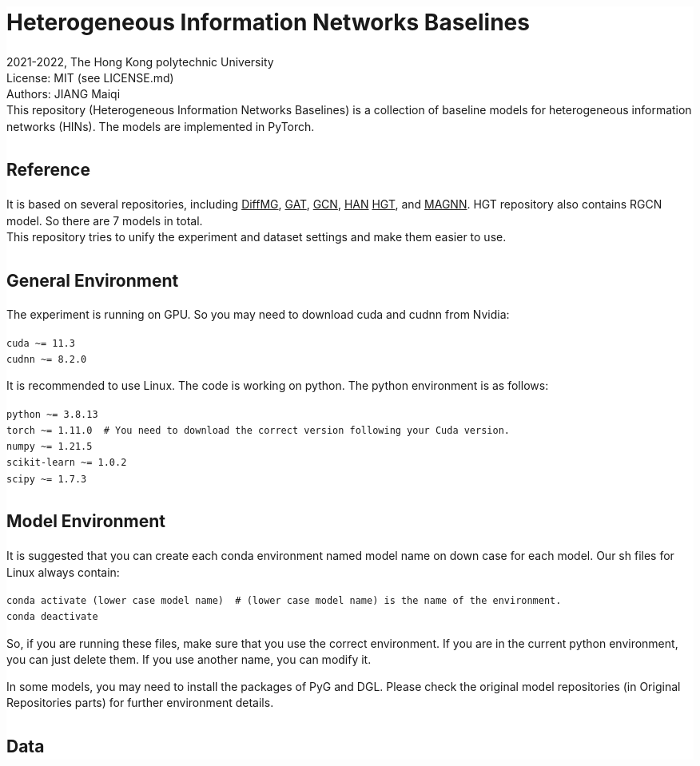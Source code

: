 # Heterogeneous Information Networks Baselines
2021-2022, The Hong Kong polytechnic University  
License: MIT (see LICENSE.md)  
Authors: JIANG Maiqi  
This repository (Heterogeneous Information Networks Baselines) is a collection of baseline models for heterogeneous information networks (HINs). The models are implemented in PyTorch. 


## Reference

It is based on several repositories, including [DiffMG](https://github.com/AutoML-Research/DiffMG/tree/main/nc),
[GAT](https://github.com/PetarV-/GAT), [GCN](https://github.com/tkipf/pygcn), [HAN](https://github.com/Jhy1993/HAN) 
[HGT](https://github.com/dmlc/dgl/tree/master/examples/pytorch/hgt), and [MAGNN](https://github.com/cynricfu/MAGNN). 
HGT repository also contains RGCN model. So there are 7 models in total.  
This repository tries to unify the experiment and dataset settings and make them easier to use. 
## General Environment

The experiment is running on GPU. So you may need to download cuda and cudnn from Nvidia:

    cuda ~= 11.3 
    cudnn ~= 8.2.0

It is recommended to use Linux. 
The code is working on python. The python environment is as follows:

    python ~= 3.8.13
    torch ~= 1.11.0  # You need to download the correct version following your Cuda version.
    numpy ~= 1.21.5
    scikit-learn ~= 1.0.2
    scipy ~= 1.7.3

## Model Environment
It is suggested that you can create each conda environment named model name on down case for each model. Our sh files for Linux always contain:
```angular2html
conda activate (lower case model name)  # (lower case model name) is the name of the environment.
conda deactivate
```
So, if you are running these files, make sure that you use the correct environment. If you are in the current 
python environment, you can just delete them. If you use another name, you can modify it.

In some models, you may need to install the packages of PyG and DGL. Please check the original model repositories (in Original Repositories parts) for further environment details. 

## Data
